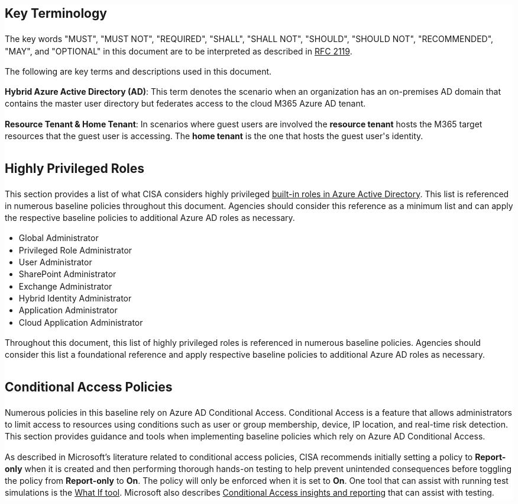 ## Key Terminology
The key words "MUST", "MUST NOT", "REQUIRED", "SHALL", "SHALL NOT", "SHOULD", "SHOULD NOT", "RECOMMENDED", "MAY", and "OPTIONAL" in this document are to be interpreted as described in [RFC 2119](https://datatracker.ietf.org/doc/html/rfc2119).

The following are key terms and descriptions used in this document.

**Hybrid Azure Active Directory (AD)**: This term denotes the scenario
when an organization has an on-premises AD domain that contains the
master user directory but federates access to the cloud M365
Azure AD tenant.

**Resource Tenant & Home Tenant**: In scenarios where guest users are involved the **resource tenant** hosts the M365 target resources that the guest user is accessing. The **home tenant** is the one that hosts the guest user's identity.

## Highly Privileged Roles

This section provides a list of what CISA considers highly privileged [built-in roles in Azure Active Directory](https://learn.microsoft.com/en-us/entra/identity/role-based-access-control/permissions-reference). This list is referenced in numerous baseline policies throughout this document. Agencies should consider this reference as a minimum list and can apply the respective baseline policies to additional Azure AD roles as necessary.

- Global Administrator
- Privileged Role Administrator
- User Administrator
- SharePoint Administrator
- Exchange Administrator
- Hybrid Identity Administrator
- Application Administrator
- Cloud Application Administrator

Throughout this document, this list of highly privileged roles is referenced in numerous baseline policies. Agencies should consider this list a foundational reference and apply respective baseline policies to additional Azure AD roles as necessary.

## Conditional Access Policies

Numerous policies in this baseline rely on Azure AD Conditional Access. Conditional Access is a feature that allows administrators to limit access to resources using conditions such as user or group membership, device, IP location, and real-time risk detection. This section provides guidance and tools when implementing baseline policies which rely on Azure AD Conditional Access.

As described in Microsoft’s literature related to conditional access policies, CISA recommends initially setting a policy to **Report-only** when it is created and then performing thorough hands-on testing to help prevent unintended consequences before toggling the policy from **Report-only** to **On**. The policy will only be enforced when it is set to **On**. One tool that can assist with running test simulations is the [What If tool](https://learn.microsoft.com/en-us/entra/identity/conditional-access/what-if-tool). Microsoft also describes [Conditional Access insights and reporting](https://learn.microsoft.com/en-us/entra/identity/conditional-access/howto-conditional-access-insights-reporting) that can assist with testing.
